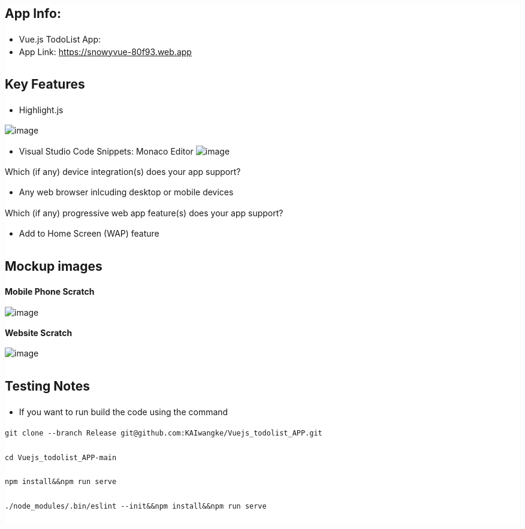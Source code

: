 ## App Info:
* Vue.js TodoList App:
* App Link: https://snowyvue-80f93.web.app


## Key Features



* Highlight.js

<img width="1233" alt="image" src="https://user-images.githubusercontent.com/46043861/166522406-3f01298b-440c-42e7-ad95-0f21a9e31d3f.png">

* Visual Studio Code Snippets: Monaco Editor
  <img width="1214" alt="image" src="https://user-images.githubusercontent.com/46043861/166522362-1ca4f1a4-778a-4700-a8f4-fc7785f66aaa.png">


Which (if any) device integration(s) does your app support?

* Any web browser inlcuding desktop or mobile devices



Which (if any) progressive web app feature(s) does your app support?

* Add to Home Screen (WAP) feature



## Mockup images

**Mobile Phone Scratch**

![image](https://user-images.githubusercontent.com/14122965/162550791-784d94c2-c83e-4af8-9061-13bde9ebcbc1.png)

**Website Scratch**

<img width="1223" alt="image" src="https://user-images.githubusercontent.com/46043861/162551320-f33e7b47-5f66-480b-8b95-2672f588e7d8.png">



## Testing Notes



* If you want to run build the code using the command

```
git clone --branch Release git@github.com:KAIwangke/Vuejs_todolist_APP.git

cd Vuejs_todolist_APP-main

npm install&&npm run serve

./node_modules/.bin/eslint --init&&npm install&&npm run serve


```

